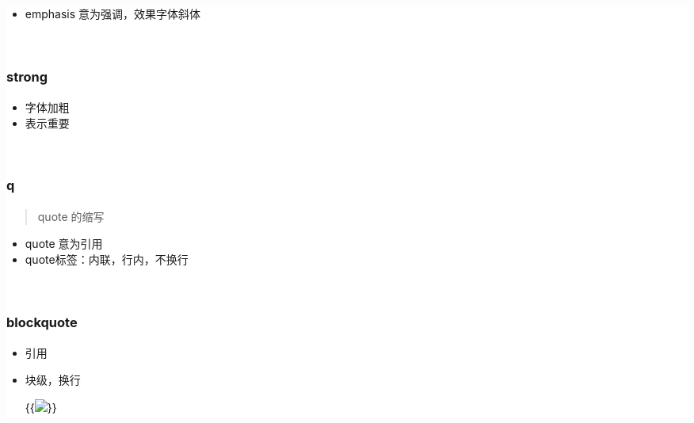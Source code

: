 +   emphasis 意为强调，效果字体斜体



​	

### strong

+   字体加粗
+   表示重要



​	

###  q

>   quote 的缩写

+   quote 意为引用
+   quote标签：内联，行内，不换行



​	

### blockquote

+   引用
+   块级，换行

    {{<image src="https://i.loli.net/2020/07/17/wYSfjvtP7DTgmzC.png" caption="quote & blockquote">}}
